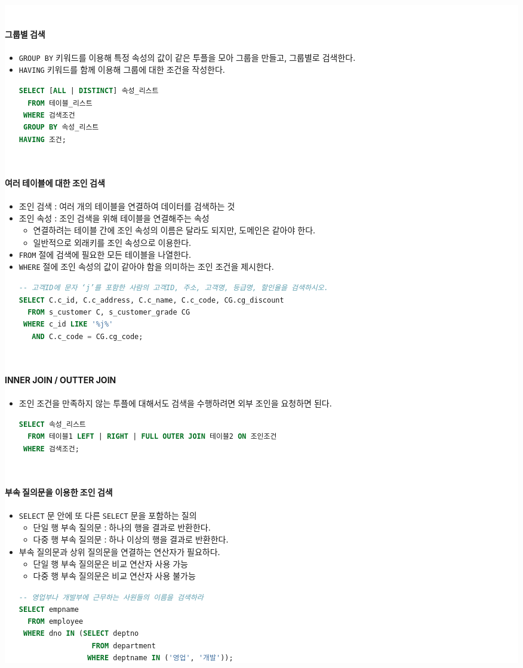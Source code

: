 <br/>

#### 그룹별 검색
- `GROUP BY` 키워드를 이용해 특정 속성의 값이 같은 투플을 모아 그룹을 만들고, 그룹별로 검색한다.
- `HAVING` 키워드를 함께 이용해 그룹에 대한 조건을 작성한다.
  ```sql
  SELECT [ALL | DISTINCT] 속성_리스트
    FROM 테이블_리스트
   WHERE 검색조건
   GROUP BY 속성_리스트
  HAVING 조건;
  ```

<br/>

#### 여러 테이블에 대한 조인 검색
- 조인 검색 : 여러 개의 테이블을 연결하여 데이터를 검색하는 것
- 조인 속성 : 조인 검색을 위해 테이블을 연결해주는 속성
    - 연결하려는 테이블 간에 조인 속성의 이름은 달라도 되지만, 도메인은 같아야 한다.
    - 일반적으로 외래키를 조인 속성으로 이용한다.
- `FROM` 절에 검색에 필요한 모든 테이블을 나열한다.
- `WHERE` 절에 조인 속성의 값이 같아야 함을 의미하는 조인 조건을 제시한다.
    ```sql
    -- 고객ID에 문자 ‘j’를 포함한 사람의 고객ID, 주소, 고객명, 등급명, 할인율을 검색하시오.
    SELECT C.c_id, C.c_address, C.c_name, C.c_code, CG.cg_discount 
      FROM s_customer C, s_customer_grade CG
     WHERE c_id LIKE '%j%'
       AND C.c_code = CG.cg_code;
    ```

<br/>

#### INNER JOIN / OUTTER JOIN
- 조인 조건을 만족하지 않는 투플에 대해서도 검색을 수행하려면 외부 조인을 요청하면 된다.
    ```sql
    SELECT 속성_리스트
      FROM 테이블1 LEFT | RIGHT | FULL OUTER JOIN 테이블2 ON 조인조건
     WHERE 검색조건;
    ```

<br/>

#### 부속 질의문을 이용한 조인 검색
- `SELECT` 문 안에 또 다른 `SELECT` 문을 포함하는 질의
    - 단일 행 부속 질의문 : 하나의 행을 결과로 반환한다.
    - 다중 행 부속 질의문 : 하나 이상의 행을 결과로 반환한다.
- 부속 질의문과 상위 질의문을 연결하는 연산자가 필요하다.
    - 단일 행 부속 질의문은 비교 연산자 사용 가능
    - 다중 행 부속 질의문은 비교 연산자 사용 불가능
  ```sql
  -- 영업부나 개발부에 근무하는 사원들의 이름을 검색하라
  SELECT empname 
    FROM employee
   WHERE dno IN (SELECT deptno 
                   FROM department
                  WHERE deptname IN ('영업', '개발'));
  ```
